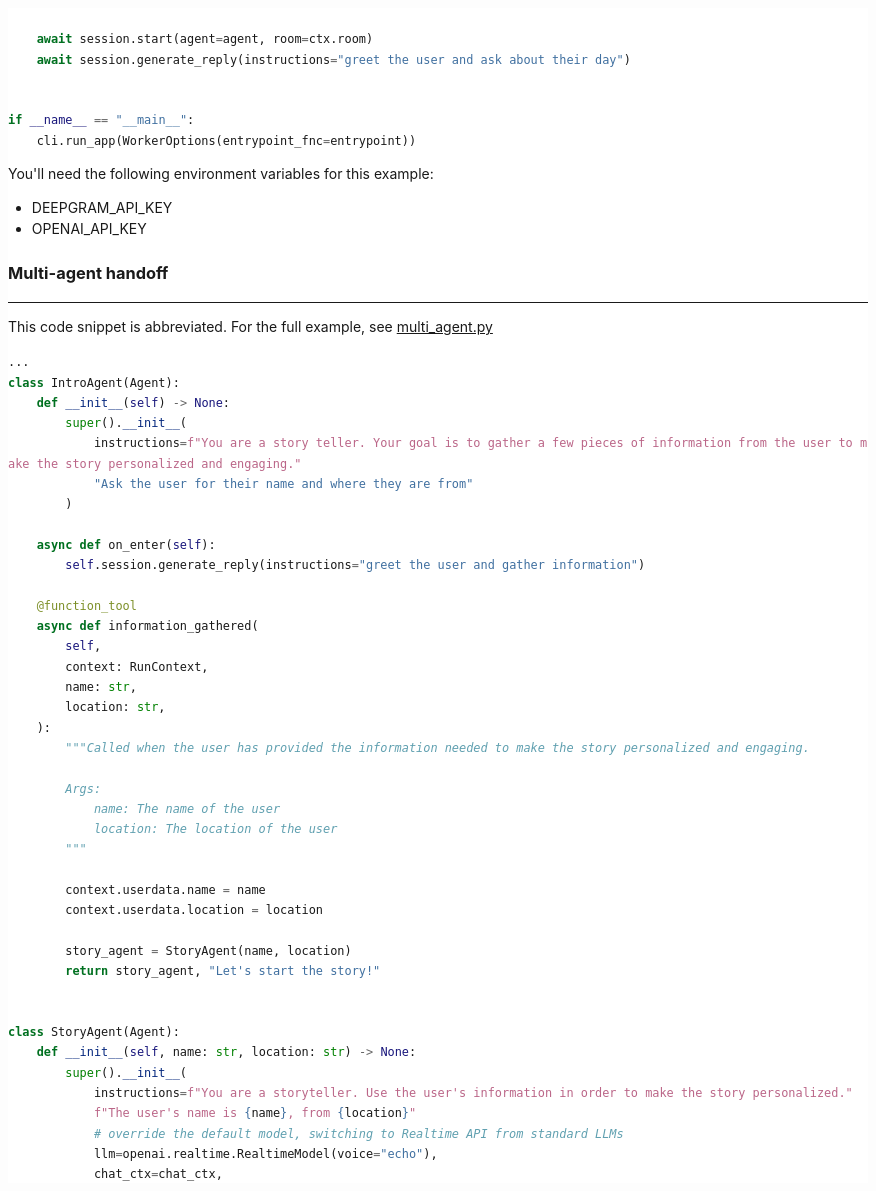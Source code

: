 ```python

    await session.start(agent=agent, room=ctx.room)
    await session.generate_reply(instructions="greet the user and ask about their day")


if __name__ == "__main__":
    cli.run_app(WorkerOptions(entrypoint_fnc=entrypoint))
```

You'll need the following environment variables for this example:

- DEEPGRAM_API_KEY
- OPENAI_API_KEY

### Multi-agent handoff

---

This code snippet is abbreviated. For the full example, see [multi_agent.py](examples/voice_agents/multi_agent.py)

```python
...
class IntroAgent(Agent):
    def __init__(self) -> None:
        super().__init__(
            instructions=f"You are a story teller. Your goal is to gather a few pieces of information from the user to make the story personalized and engaging."
            "Ask the user for their name and where they are from"
        )

    async def on_enter(self):
        self.session.generate_reply(instructions="greet the user and gather information")

    @function_tool
    async def information_gathered(
        self,
        context: RunContext,
        name: str,
        location: str,
    ):
        """Called when the user has provided the information needed to make the story personalized and engaging.

        Args:
            name: The name of the user
            location: The location of the user
        """

        context.userdata.name = name
        context.userdata.location = location

        story_agent = StoryAgent(name, location)
        return story_agent, "Let's start the story!"


class StoryAgent(Agent):
    def __init__(self, name: str, location: str) -> None:
        super().__init__(
            instructions=f"You are a storyteller. Use the user's information in order to make the story personalized."
            f"The user's name is {name}, from {location}"
            # override the default model, switching to Realtime API from standard LLMs
            llm=openai.realtime.RealtimeModel(voice="echo"),
            chat_ctx=chat_ctx,
```